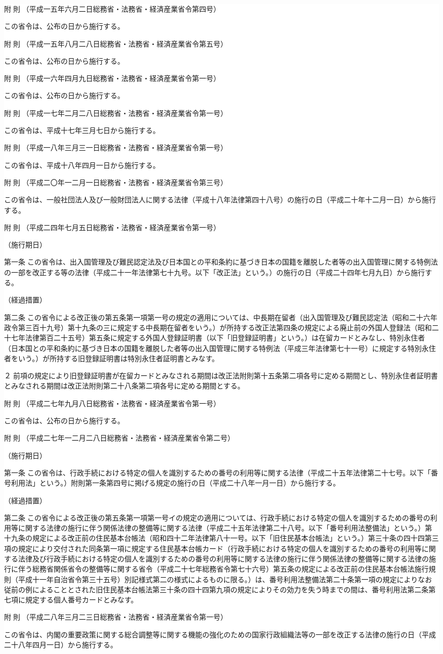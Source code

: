 附 則 （平成一五年六月二日総務省・法務省・経済産業省令第四号）

この省令は、公布の日から施行する。

附 則 （平成一五年八月二八日総務省・法務省・経済産業省令第五号）

この省令は、公布の日から施行する。

附 則 （平成一六年四月九日総務省・法務省・経済産業省令第一号）

この省令は、公布の日から施行する。

附 則 （平成一七年二月二八日総務省・法務省・経済産業省令第一号）

この省令は、平成十七年三月七日から施行する。

附 則 （平成一八年三月三一日総務省・法務省・経済産業省令第一号）

この省令は、平成十八年四月一日から施行する。

附 則 （平成二〇年一二月一日総務省・法務省・経済産業省令第三号）

この省令は、一般社団法人及び一般財団法人に関する法律（平成十八年法律第四十八号）の施行の日（平成二十年十二月一日）から施行する。

附 則 （平成二四年七月五日総務省・法務省・経済産業省令第一号）

（施行期日）

第一条 この省令は、出入国管理及び難民認定法及び日本国との平和条約に基づき日本の国籍を離脱した者等の出入国管理に関する特例法の一部を改正する等の法律（平成二十一年法律第七十九号。以下「改正法」という。）の施行の日（平成二十四年七月九日）から施行する。

（経過措置）

第二条 この省令による改正後の第五条第一項第一号の規定の適用については、中長期在留者（出入国管理及び難民認定法（昭和二十六年政令第三百十九号）第十九条の三に規定する中長期在留者をいう。）が所持する改正法第四条の規定による廃止前の外国人登録法（昭和二十七年法律第百二十五号）第五条に規定する外国人登録証明書（以下「旧登録証明書」という。）は在留カードとみなし、特別永住者（日本国との平和条約に基づき日本の国籍を離脱した者等の出入国管理に関する特例法（平成三年法律第七十一号）に規定する特別永住者をいう。）が所持する旧登録証明書は特別永住者証明書とみなす。

２ 前項の規定により旧登録証明書が在留カードとみなされる期間は改正法附則第十五条第二項各号に定める期間とし、特別永住者証明書とみなされる期間は改正法附則第二十八条第二項各号に定める期間とする。

附 則 （平成二七年九月八日総務省・法務省・経済産業省令第一号）

この省令は、公布の日から施行する。

附 則 （平成二七年一二月二八日総務省・法務省・経済産業省令第二号）

（施行期日）

第一条 この省令は、行政手続における特定の個人を識別するための番号の利用等に関する法律（平成二十五年法律第二十七号。以下「番号利用法」という。）附則第一条第四号に掲げる規定の施行の日（平成二十八年一月一日）から施行する。

（経過措置）

第二条 この省令による改正後の第五条第一項第一号イの規定の適用については、行政手続における特定の個人を識別するための番号の利用等に関する法律の施行に伴う関係法律の整備等に関する法律（平成二十五年法律第二十八号。以下「番号利用法整備法」という。）第十九条の規定による改正前の住民基本台帳法（昭和四十二年法律第八十一号。以下「旧住民基本台帳法」という。）第三十条の四十四第三項の規定により交付された同条第一項に規定する住民基本台帳カード（行政手続における特定の個人を識別するための番号の利用等に関する法律及び行政手続における特定の個人を識別するための番号の利用等に関する法律の施行に伴う関係法律の整備等に関する法律の施行に伴う総務省関係省令の整備等に関する省令（平成二十七年総務省令第七十六号）第五条の規定による改正前の住民基本台帳法施行規則（平成十一年自治省令第三十五号）別記様式第二の様式によるものに限る。）は、番号利用法整備法第二十条第一項の規定によりなお従前の例によることとされた旧住民基本台帳法第三十条の四十四第九項の規定によりその効力を失う時までの間は、番号利用法第二条第七項に規定する個人番号カードとみなす。

附 則 （平成二八年三月二三日総務省・法務省・経済産業省令第一号）

この省令は、内閣の重要政策に関する総合調整等に関する機能の強化のための国家行政組織法等の一部を改正する法律の施行の日（平成二十八年四月一日）から施行する。
